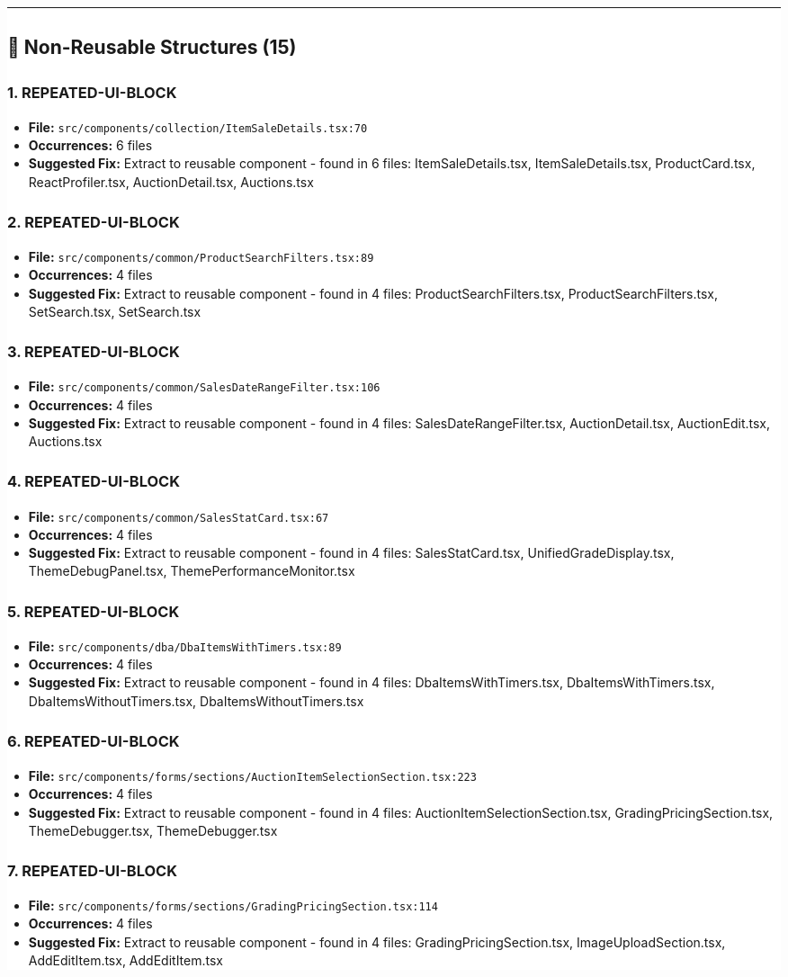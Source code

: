 
---

## 🧱 Non-Reusable Structures (15)




### 1. REPEATED-UI-BLOCK
- **File:** `src/components/collection/ItemSaleDetails.tsx:70`
- **Occurrences:** 6 files
- **Suggested Fix:** Extract to reusable component - found in 6 files: ItemSaleDetails.tsx, ItemSaleDetails.tsx, ProductCard.tsx, ReactProfiler.tsx, AuctionDetail.tsx, Auctions.tsx


### 2. REPEATED-UI-BLOCK
- **File:** `src/components/common/ProductSearchFilters.tsx:89`
- **Occurrences:** 4 files
- **Suggested Fix:** Extract to reusable component - found in 4 files: ProductSearchFilters.tsx, ProductSearchFilters.tsx, SetSearch.tsx, SetSearch.tsx


### 3. REPEATED-UI-BLOCK
- **File:** `src/components/common/SalesDateRangeFilter.tsx:106`
- **Occurrences:** 4 files
- **Suggested Fix:** Extract to reusable component - found in 4 files: SalesDateRangeFilter.tsx, AuctionDetail.tsx, AuctionEdit.tsx, Auctions.tsx


### 4. REPEATED-UI-BLOCK
- **File:** `src/components/common/SalesStatCard.tsx:67`
- **Occurrences:** 4 files
- **Suggested Fix:** Extract to reusable component - found in 4 files: SalesStatCard.tsx, UnifiedGradeDisplay.tsx, ThemeDebugPanel.tsx, ThemePerformanceMonitor.tsx


### 5. REPEATED-UI-BLOCK
- **File:** `src/components/dba/DbaItemsWithTimers.tsx:89`
- **Occurrences:** 4 files
- **Suggested Fix:** Extract to reusable component - found in 4 files: DbaItemsWithTimers.tsx, DbaItemsWithTimers.tsx, DbaItemsWithoutTimers.tsx, DbaItemsWithoutTimers.tsx


### 6. REPEATED-UI-BLOCK
- **File:** `src/components/forms/sections/AuctionItemSelectionSection.tsx:223`
- **Occurrences:** 4 files
- **Suggested Fix:** Extract to reusable component - found in 4 files: AuctionItemSelectionSection.tsx, GradingPricingSection.tsx, ThemeDebugger.tsx, ThemeDebugger.tsx


### 7. REPEATED-UI-BLOCK
- **File:** `src/components/forms/sections/GradingPricingSection.tsx:114`
- **Occurrences:** 4 files
- **Suggested Fix:** Extract to reusable component - found in 4 files: GradingPricingSection.tsx, ImageUploadSection.tsx, AddEditItem.tsx, AddEditItem.tsx
